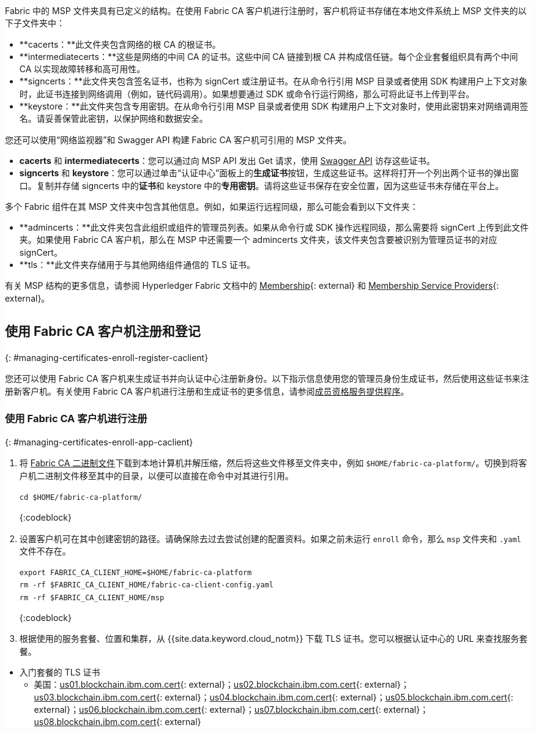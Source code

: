Fabric 中的 MSP 文件夹具有已定义的结构。在使用 Fabric CA 客户机进行注册时，客户机将证书存储在本地文件系统上 MSP 文件夹的以下子文件夹中：

- **cacerts：**此文件夹包含网络的根 CA 的根证书。
- **intermediatecerts：**这些是网络的中间 CA 的证书。这些中间 CA 链接到根 CA 并构成信任链。每个企业套餐组织具有两个中间 CA 以实现故障转移和高可用性。
- **signcerts：**此文件夹包含签名证书，也称为 signCert 或注册证书。在从命令行引用 MSP 目录或者使用 SDK 构建用户上下文对象时，此证书连接到网络调用（例如，链代码调用）。如果想要通过 SDK 或命令行运行网络，那么可将此证书上传到平台。
- **keystore：**此文件夹包含专用密钥。在从命令行引用 MSP 目录或者使用 SDK 构建用户上下文对象时，使用此密钥来对网络调用签名。请妥善保管此密钥，以保护网络和数据安全。

您还可以使用“网络监视器”和 Swagger API 构建 Fabric CA 客户机可引用的 MSP 文件夹。

- **cacerts** 和 **intermediatecerts**：您可以通过向 MSP API 发出 Get 请求，使用 [Swagger API](/docs/services/blockchain/howto?topic=blockchain-ibp-swagger#ibp-swagger) 访存这些证书。
- **signcerts** 和 **keystore**：您可以通过单击“认证中心”面板上的**生成证书**按钮，生成这些证书。这样将打开一个列出两个证书的弹出窗口。复制并存储 signcerts 中的**证书**和 keystore 中的**专用密钥**。请将这些证书保存在安全位置，因为这些证书未存储在平台上。

多个 Fabric 组件在其 MSP 文件夹中包含其他信息。例如，如果运行远程同级，那么可能会看到以下文件夹：

- **admincerts：**此文件夹包含此组织或组件的管理员列表。如果从命令行或 SDK 操作远程同级，那么需要将 signCert 上传到此文件夹。如果使用 Fabric CA 客户机，那么在 MSP 中还需要一个 admincerts 文件夹，该文件夹包含要被识别为管理员证书的对应 signCert。
- **tls：**此文件夹存储用于与其他网络组件通信的 TLS 证书。

有关 MSP 结构的更多信息，请参阅 Hyperledger Fabric 文档中的 [Membership](https://hyperledger-fabric.readthedocs.io/en/release-1.2/membership/membership.html){: external} 和 [Membership Service Providers](https://hyperledger-fabric.readthedocs.io/en/release-1.2/msp.html){: external}。

## 使用 Fabric CA 客户机注册和登记 
{: #managing-certificates-enroll-register-caclient}

您还可以使用 Fabric CA 客户机来生成证书并向认证中心注册新身份。以下指示信息使用您的管理员身份生成证书，然后使用这些证书来注册新客户机。有关使用 Fabric CA 客户机进行注册和生成证书的更多信息，请参阅[成员资格服务提供程序](/docs/services/blockchain?topic=blockchain-managing-certificates#managing-certificates-msp)。

### 使用 Fabric CA 客户机进行注册
{: #managing-certificates-enroll-app-caclient}

1. 将 [Fabric CA 二进制文件](https://nexus.hyperledger.org/content/repositories/releases/org/hyperledger/fabric-ca/hyperledger-fabric-ca/)下载到本地计算机并解压缩，然后将这些文件移至文件夹中，例如 `$HOME/fabric-ca-platform/`。切换到将客户机二进制文件移至其中的目录，以便可以直接在命令中对其进行引用。
    ```
    cd $HOME/fabric-ca-platform/
    ```
    {:codeblock}

2.  设置客户机可在其中创建密钥的路径。请确保除去过去尝试创建的配置资料。如果之前未运行 `enroll` 命令，那么 `msp` 文件夹和 `.yaml` 文件不存在。
    ```
    export FABRIC_CA_CLIENT_HOME=$HOME/fabric-ca-platform
    rm -rf $FABRIC_CA_CLIENT_HOME/fabric-ca-client-config.yaml
    rm -rf $FABRIC_CA_CLIENT_HOME/msp
    ```
    {:codeblock}

3. 根据使用的服务套餐、位置和集群，从 {{site.data.keyword.cloud_notm}} 下载 TLS 证书。您可以根据认证中心的 URL 来查找服务套餐。
  - 入门套餐的 TLS 证书
    - 美国：[us01.blockchain.ibm.com.cert](https://public-certs.us-south.ibm-blockchain-5-prod.cloud.ibm.com/us01.blockchain.ibm.com.cert){: external}；[us02.blockchain.ibm.com.cert](https://public-certs.us-south.ibm-blockchain-5-prod.cloud.ibm.com/us02.blockchain.ibm.com.cert){: external}；[us03.blockchain.ibm.com.cert](https://public-certs.us-south.ibm-blockchain-5-prod.cloud.ibm.com/us03.blockchain.ibm.com.cert){: external}；[us04.blockchain.ibm.com.cert](https://public-certs.us-south.ibm-blockchain-5-prod.cloud.ibm.com/us04.blockchain.ibm.com.cert){: external}；[us05.blockchain.ibm.com.cert](https://public-certs.us-south.ibm-blockchain-5-prod.cloud.ibm.com/us05.blockchain.ibm.com.cert){: external}；[us06.blockchain.ibm.com.cert](https://public-certs.us-south.ibm-blockchain-5-prod.cloud.ibm.com/us06.blockchain.ibm.com.cert){: external}；[us07.blockchain.ibm.com.cert](https://public-certs.us-south.ibm-blockchain-5-prod.cloud.ibm.com/us07.blockchain.ibm.com.cert){: external}；[us08.blockchain.ibm.com.cert](https://public-certs.us-south.ibm-blockchain-5-prod.cloud.ibm.com/us08.blockchain.ibm.com.cert){: external}